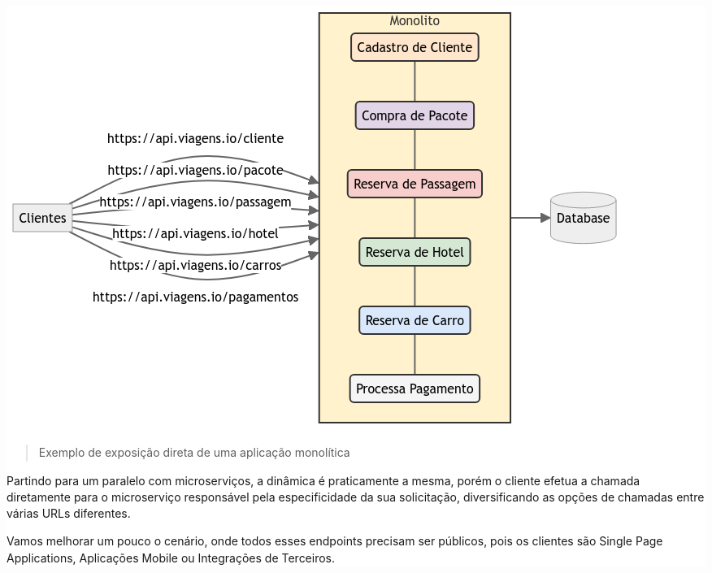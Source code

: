 ![API Monolito](/assets/images/system-design/api-gateway-monolito.png)

> Exemplo de exposição direta de uma aplicação monolítica

Partindo para um paralelo com microserviços, a dinâmica é praticamente a mesma, porém o cliente efetua a chamada diretamente para o microserviço responsável pela especificidade da sua solicitação, diversificando as opções de chamadas entre várias URLs diferentes.

Vamos melhorar um pouco o cenário, onde todos esses endpoints precisam ser públicos, pois os clientes são Single Page Applications, Aplicações Mobile ou Integrações de Terceiros.
